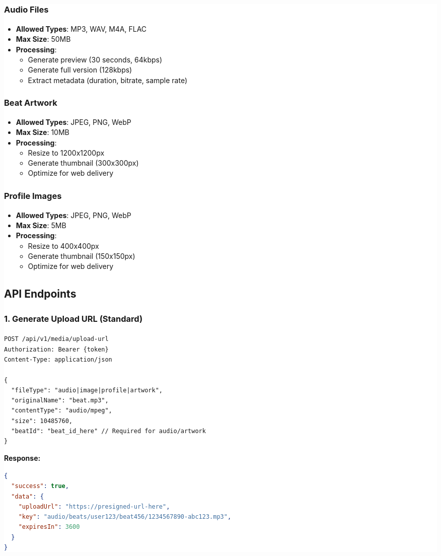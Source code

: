 ### Audio Files
- **Allowed Types**: MP3, WAV, M4A, FLAC
- **Max Size**: 50MB
- **Processing**: 
  - Generate preview (30 seconds, 64kbps)
  - Generate full version (128kbps)
  - Extract metadata (duration, bitrate, sample rate)

### Beat Artwork
- **Allowed Types**: JPEG, PNG, WebP
- **Max Size**: 10MB
- **Processing**:
  - Resize to 1200x1200px
  - Generate thumbnail (300x300px)
  - Optimize for web delivery

### Profile Images
- **Allowed Types**: JPEG, PNG, WebP
- **Max Size**: 5MB
- **Processing**:
  - Resize to 400x400px
  - Generate thumbnail (150x150px)
  - Optimize for web delivery

## API Endpoints

### 1. Generate Upload URL (Standard)
```http
POST /api/v1/media/upload-url
Authorization: Bearer {token}
Content-Type: application/json

{
  "fileType": "audio|image|profile|artwork",
  "originalName": "beat.mp3",
  "contentType": "audio/mpeg",
  "size": 10485760,
  "beatId": "beat_id_here" // Required for audio/artwork
}
```

**Response:**
```json
{
  "success": true,
  "data": {
    "uploadUrl": "https://presigned-url-here",
    "key": "audio/beats/user123/beat456/1234567890-abc123.mp3",
    "expiresIn": 3600
  }
}
```
